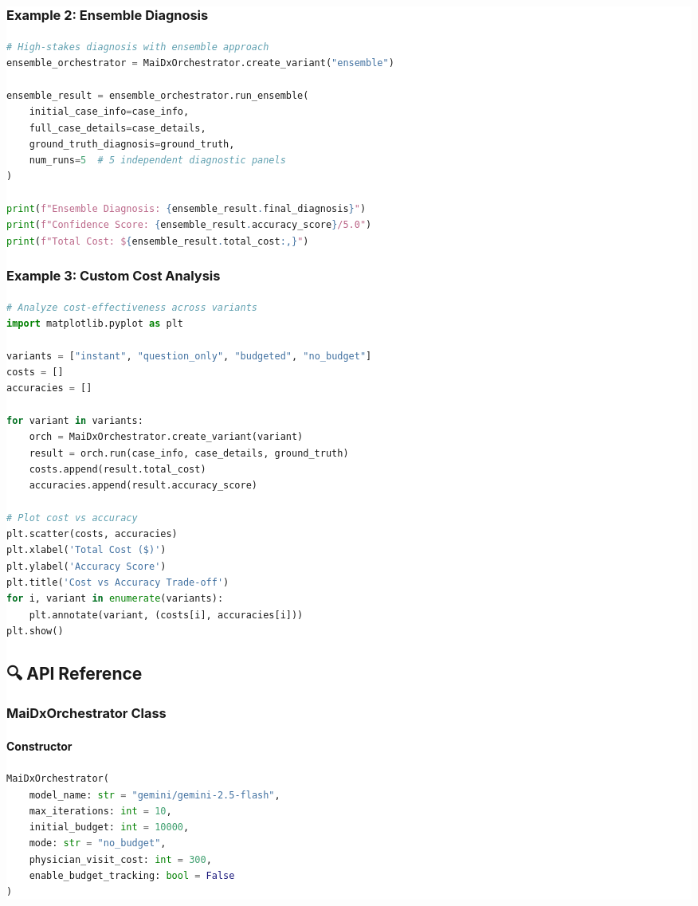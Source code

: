 ### Example 2: Ensemble Diagnosis

```python
# High-stakes diagnosis with ensemble approach
ensemble_orchestrator = MaiDxOrchestrator.create_variant("ensemble")

ensemble_result = ensemble_orchestrator.run_ensemble(
    initial_case_info=case_info,
    full_case_details=case_details,
    ground_truth_diagnosis=ground_truth,
    num_runs=5  # 5 independent diagnostic panels
)

print(f"Ensemble Diagnosis: {ensemble_result.final_diagnosis}")
print(f"Confidence Score: {ensemble_result.accuracy_score}/5.0")
print(f"Total Cost: ${ensemble_result.total_cost:,}")
```

### Example 3: Custom Cost Analysis

```python
# Analyze cost-effectiveness across variants
import matplotlib.pyplot as plt

variants = ["instant", "question_only", "budgeted", "no_budget"]
costs = []
accuracies = []

for variant in variants:
    orch = MaiDxOrchestrator.create_variant(variant)
    result = orch.run(case_info, case_details, ground_truth)
    costs.append(result.total_cost)
    accuracies.append(result.accuracy_score)

# Plot cost vs accuracy
plt.scatter(costs, accuracies)
plt.xlabel('Total Cost ($)')
plt.ylabel('Accuracy Score')
plt.title('Cost vs Accuracy Trade-off')
for i, variant in enumerate(variants):
    plt.annotate(variant, (costs[i], accuracies[i]))
plt.show()
```

## 🔍 API Reference

### MaiDxOrchestrator Class

#### Constructor
```python
MaiDxOrchestrator(
    model_name: str = "gemini/gemini-2.5-flash",
    max_iterations: int = 10,
    initial_budget: int = 10000,
    mode: str = "no_budget",
    physician_visit_cost: int = 300,
    enable_budget_tracking: bool = False
)
```
